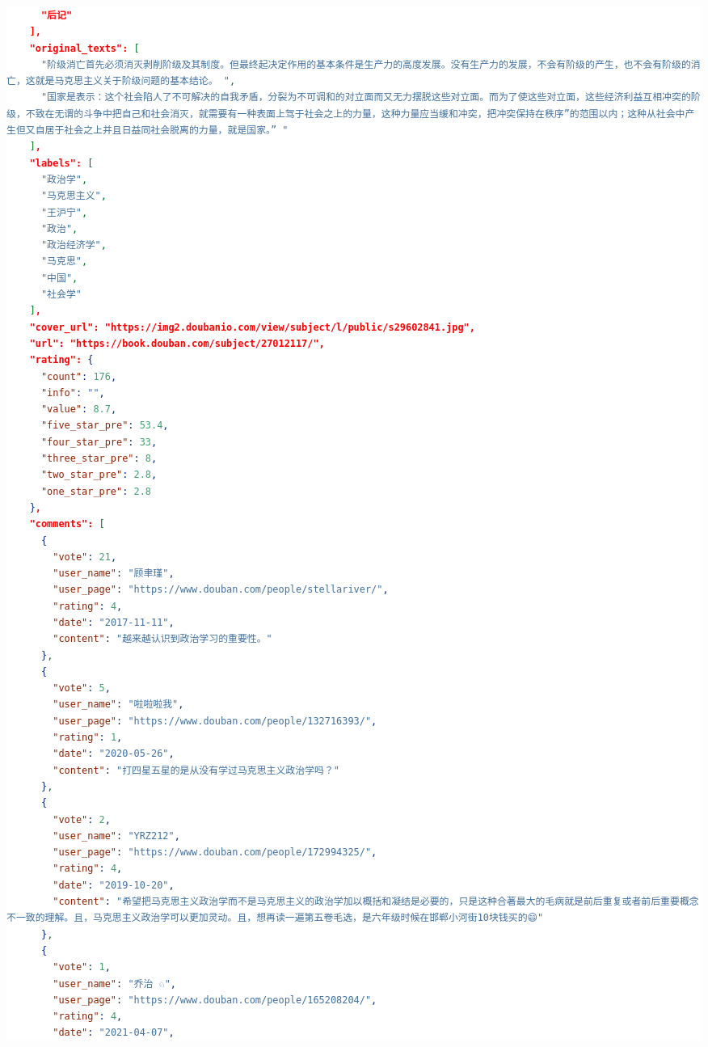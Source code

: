 ```json
      "后记"
    ],
    "original_texts": [
      "阶级消亡首先必须消灭剥削阶级及其制度。但最终起决定作用的基本条件是生产力的高度发展。没有生产力的发展，不会有阶级的产生，也不会有阶级的消亡，这就是马克思主义关于阶级问题的基本结论。 ",
      "国家是表示：这个社会陷人了不可解决的自我矛盾，分裂为不可调和的对立面而又无力摆脱这些对立面。而为了使这些对立面，这些经济利益互相冲突的阶级，不致在无谓的斗争中把自己和社会消灭，就需要有一种表面上驾于社会之上的力量，这种力量应当缓和冲突，把冲突保持在秩序”的范围以内；这种从社会中产生但又自居于社会之上并且日益同社会脱离的力量，就是国家。” "
    ],
    "labels": [
      "政治学",
      "马克思主义",
      "王沪宁",
      "政治",
      "政治经济学",
      "马克思",
      "中国",
      "社会学"
    ],
    "cover_url": "https://img2.doubanio.com/view/subject/l/public/s29602841.jpg",
    "url": "https://book.douban.com/subject/27012117/",
    "rating": {
      "count": 176,
      "info": "",
      "value": 8.7,
      "five_star_pre": 53.4,
      "four_star_pre": 33,
      "three_star_pre": 8,
      "two_star_pre": 2.8,
      "one_star_pre": 2.8
    },
    "comments": [
      {
        "vote": 21,
        "user_name": "顾聿瑾",
        "user_page": "https://www.douban.com/people/stellariver/",
        "rating": 4,
        "date": "2017-11-11",
        "content": "越来越认识到政治学习的重要性。"
      },
      {
        "vote": 5,
        "user_name": "啦啦啦我",
        "user_page": "https://www.douban.com/people/132716393/",
        "rating": 1,
        "date": "2020-05-26",
        "content": "打四星五星的是从没有学过马克思主义政治学吗？"
      },
      {
        "vote": 2,
        "user_name": "YRZ212",
        "user_page": "https://www.douban.com/people/172994325/",
        "rating": 4,
        "date": "2019-10-20",
        "content": "希望把马克思主义政治学而不是马克思主义的政治学加以概括和凝结是必要的，只是这种合著最大的毛病就是前后重复或者前后重要概念不一致的理解。且，马克思主义政治学可以更加灵动。且，想再读一遍第五卷毛选，是六年级时候在邯郸小河街10块钱买的😄"
      },
      {
        "vote": 1,
        "user_name": "乔治 ♘",
        "user_page": "https://www.douban.com/people/165208204/",
        "rating": 4,
        "date": "2021-04-07",
```